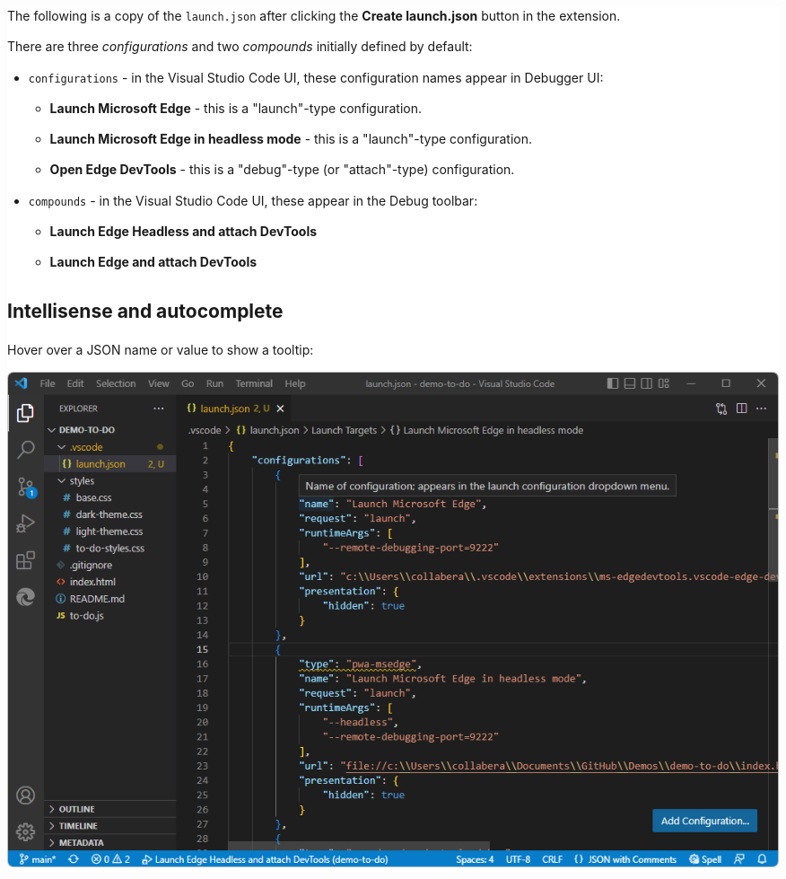 The following is a copy of the `launch.json` after clicking the **Create launch.json** button in the extension.

There are three _configurations_ and two _compounds_ initially defined by default:

*  `configurations` - in the Visual Studio Code UI, these configuration names appear in Debugger UI:

   * **Launch Microsoft Edge** - this is a "launch"-type configuration.

   * **Launch Microsoft Edge in headless mode** - this is a "launch"-type configuration.

   * **Open Edge DevTools** - this is a "debug"-type (or "attach"-type) configuration.

*  `compounds` - in the Visual Studio Code UI, these appear in the Debug toolbar:

   * **Launch Edge Headless and attach DevTools**

   * **Launch Edge and attach DevTools**



## Intellisense and autocomplete

Hover over a JSON name or value to show a tooltip:

![Intellisense tooltip when hovering over a JSON name or value](./launch-json-images/intellisense-tooltip.png)
